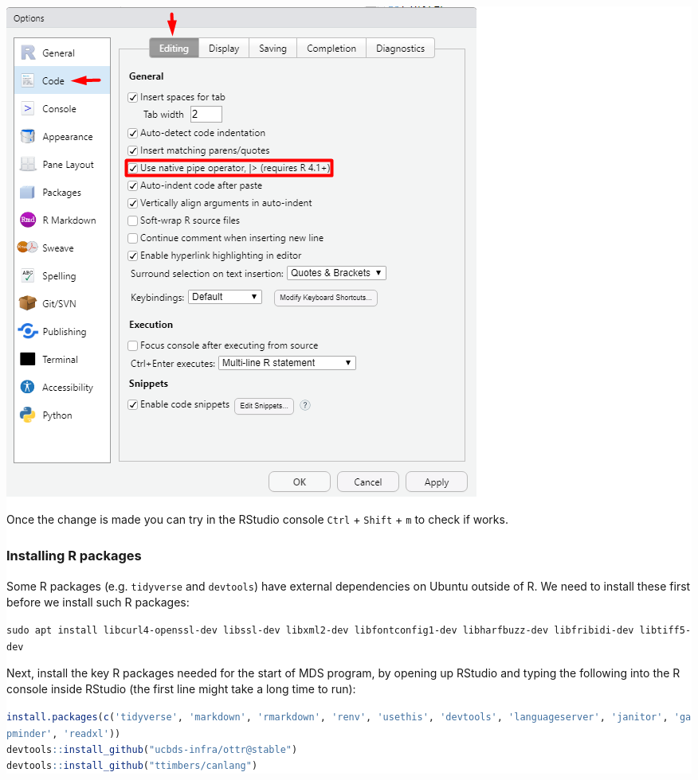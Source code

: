 ![](/resources_pages/imgs/new-pipe-rstudio.png)

Once the change is made you can try in the RStudio console `Ctrl` + `Shift` + `m` to check if works.

### Installing R packages

Some R packages (e.g. `tidyverse` and `devtools`) have external dependencies on Ubuntu outside of R. We need to install these first before we install such R packages:

```
sudo apt install libcurl4-openssl-dev libssl-dev libxml2-dev libfontconfig1-dev libharfbuzz-dev libfribidi-dev libtiff5-dev
```

Next, install the key R packages needed for the start of MDS program,
by opening up RStudio and
typing the following into the R console inside RStudio
(the first line might take a long time to run):

```R
install.packages(c('tidyverse', 'markdown', 'rmarkdown', 'renv', 'usethis', 'devtools', 'languageserver', 'janitor', 'gapminder', 'readxl'))
devtools::install_github("ucbds-infra/ottr@stable")
devtools::install_github("ttimbers/canlang")
```
